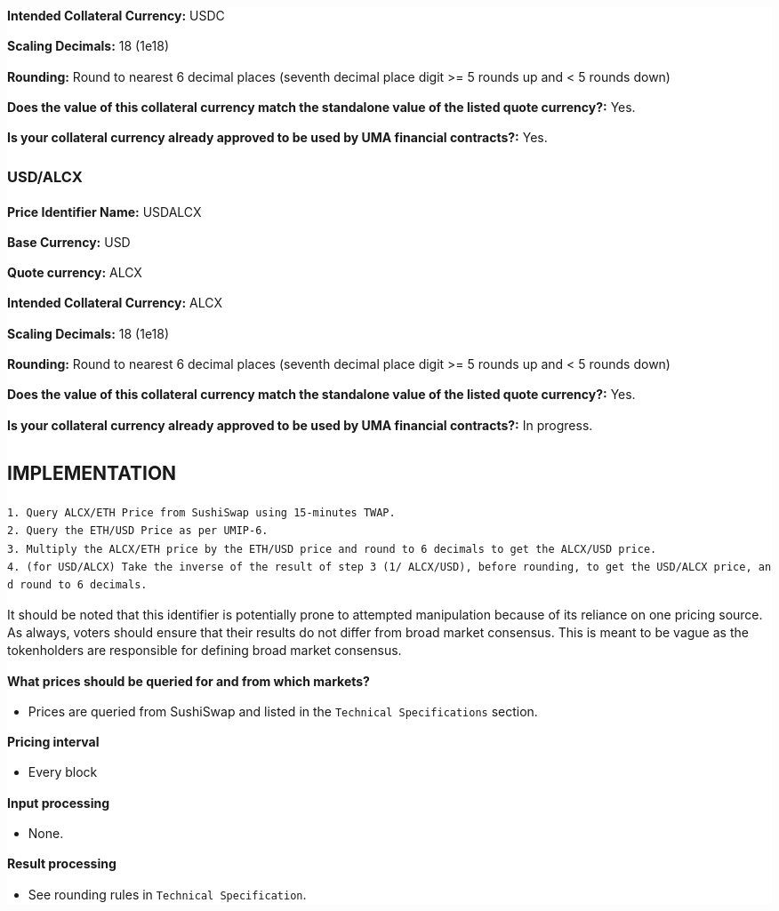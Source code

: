 **Intended Collateral Currency:** USDC

**Scaling Decimals:** 18 (1e18)

**Rounding:** Round to nearest 6 decimal places (seventh decimal place digit >= 5 rounds up and < 5 rounds down)

**Does the value of this collateral currency match the standalone value of the listed quote currency?:** Yes.

**Is your collateral currency already approved to be used by UMA financial contracts?:** Yes.

### USD/ALCX

**Price Identifier Name:** USDALCX

**Base Currency:** USD

**Quote currency:** ALCX

**Intended Collateral Currency:** ALCX

**Scaling Decimals:** 18 (1e18)

**Rounding:** Round to nearest 6 decimal places (seventh decimal place digit >= 5 rounds up and < 5 rounds down)

**Does the value of this collateral currency match the standalone value of the listed quote currency?:** Yes.

**Is your collateral currency already approved to be used by UMA financial contracts?:** In progress.

## IMPLEMENTATION

```
1. Query ALCX/ETH Price from SushiSwap using 15-minutes TWAP.
2. Query the ETH/USD Price as per UMIP-6.
3. Multiply the ALCX/ETH price by the ETH/USD price and round to 6 decimals to get the ALCX/USD price.
4. (for USD/ALCX) Take the inverse of the result of step 3 (1/ ALCX/USD), before rounding, to get the USD/ALCX price, and round to 6 decimals.
```

It should be noted that this identifier is potentially prone to attempted manipulation because of its reliance on one pricing source. As always, voters should ensure that their results do not differ from broad market consensus. This is meant to be vague as the tokenholders are responsible for defining broad market consensus.

**What prices should be queried for and from which markets?**
- Prices are queried from SushiSwap and listed in the `Technical Specifications` section.

**Pricing interval**
- Every block

**Input processing**
- None.

**Result processing**
- See rounding rules in `Technical Specification`.
